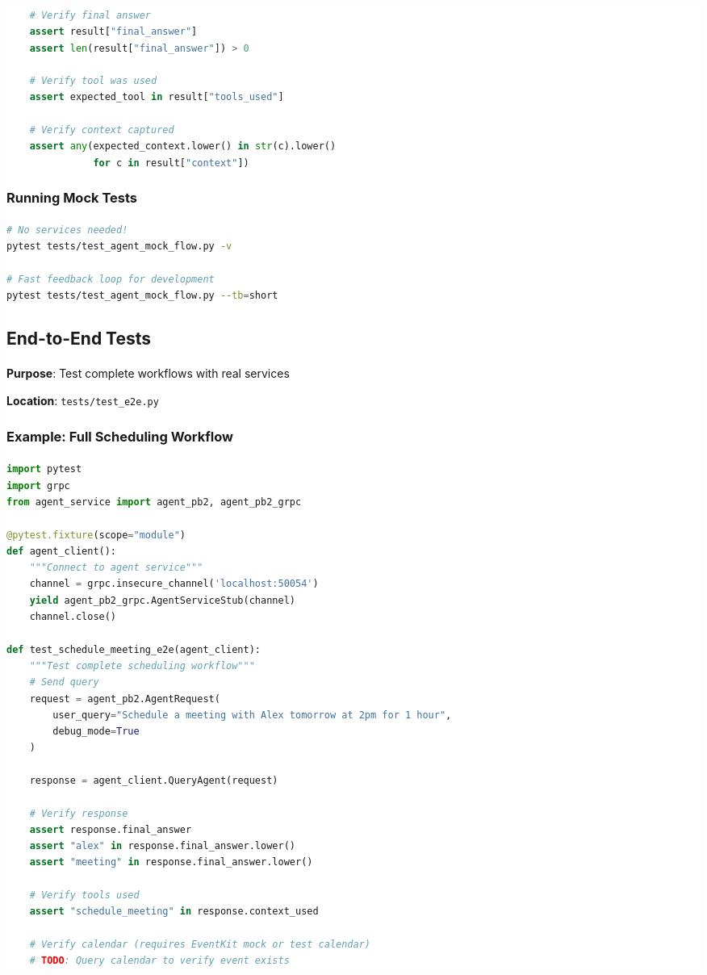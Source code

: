 ```python
    # Verify final answer
    assert result["final_answer"]
    assert len(result["final_answer"]) > 0
    
    # Verify tool was used
    assert expected_tool in result["tools_used"]
    
    # Verify context captured
    assert any(expected_context.lower() in str(c).lower() 
               for c in result["context"])
```

### Running Mock Tests

```bash
# No services needed!
pytest tests/test_agent_mock_flow.py -v

# Fast feedback loop for development
pytest tests/test_agent_mock_flow.py --tb=short
```

## End-to-End Tests

**Purpose**: Test complete workflows with real services

**Location**: `tests/test_e2e.py`

### Example: Full Scheduling Workflow

```python
import pytest
import grpc
from agent_service import agent_pb2, agent_pb2_grpc

@pytest.fixture(scope="module")
def agent_client():
    """Connect to agent service"""
    channel = grpc.insecure_channel('localhost:50054')
    yield agent_pb2_grpc.AgentServiceStub(channel)
    channel.close()

def test_schedule_meeting_e2e(agent_client):
    """Test complete scheduling workflow"""
    # Send query
    request = agent_pb2.AgentRequest(
        user_query="Schedule a meeting with Alex tomorrow at 2pm for 1 hour",
        debug_mode=True
    )
    
    response = agent_client.QueryAgent(request)
    
    # Verify response
    assert response.final_answer
    assert "alex" in response.final_answer.lower()
    assert "meeting" in response.final_answer.lower()
    
    # Verify tools used
    assert "schedule_meeting" in response.context_used
    
    # Verify calendar (requires EventKit mock or test calendar)
    # TODO: Query calendar to verify event exists
```
